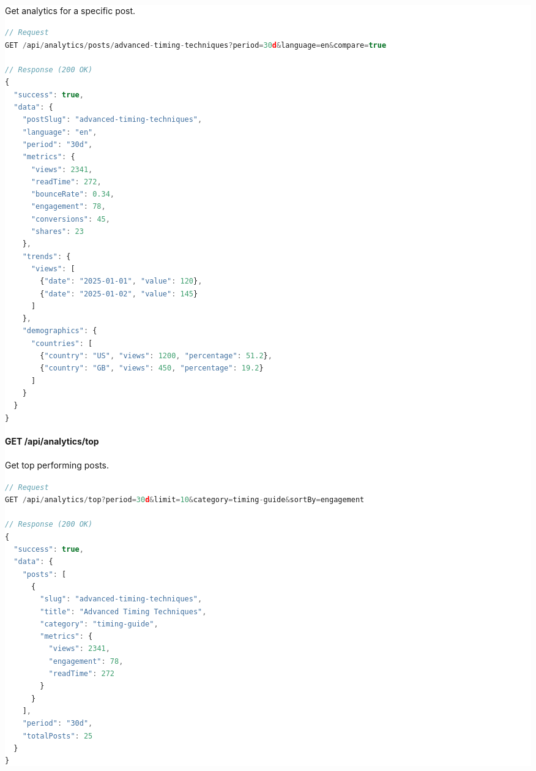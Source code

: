 Get analytics for a specific post.

```typescript
// Request
GET /api/analytics/posts/advanced-timing-techniques?period=30d&language=en&compare=true

// Response (200 OK)
{
  "success": true,
  "data": {
    "postSlug": "advanced-timing-techniques",
    "language": "en",
    "period": "30d",
    "metrics": {
      "views": 2341,
      "readTime": 272,
      "bounceRate": 0.34,
      "engagement": 78,
      "conversions": 45,
      "shares": 23
    },
    "trends": {
      "views": [
        {"date": "2025-01-01", "value": 120},
        {"date": "2025-01-02", "value": 145}
      ]
    },
    "demographics": {
      "countries": [
        {"country": "US", "views": 1200, "percentage": 51.2},
        {"country": "GB", "views": 450, "percentage": 19.2}
      ]
    }
  }
}
```

#### GET /api/analytics/top

Get top performing posts.

```typescript
// Request
GET /api/analytics/top?period=30d&limit=10&category=timing-guide&sortBy=engagement

// Response (200 OK)
{
  "success": true,
  "data": {
    "posts": [
      {
        "slug": "advanced-timing-techniques",
        "title": "Advanced Timing Techniques",
        "category": "timing-guide",
        "metrics": {
          "views": 2341,
          "engagement": 78,
          "readTime": 272
        }
      }
    ],
    "period": "30d",
    "totalPosts": 25
  }
}
```